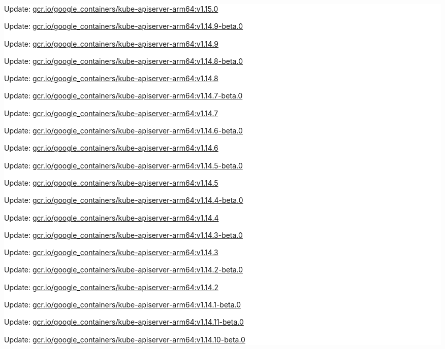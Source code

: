 Update: [gcr.io/google_containers/kube-apiserver-arm64:v1.15.0](https://hub.docker.com/r/cruse/kube-apiserver-arm64/tags/)

Update: [gcr.io/google_containers/kube-apiserver-arm64:v1.14.9-beta.0](https://hub.docker.com/r/cruse/kube-apiserver-arm64/tags/)

Update: [gcr.io/google_containers/kube-apiserver-arm64:v1.14.9](https://hub.docker.com/r/cruse/kube-apiserver-arm64/tags/)

Update: [gcr.io/google_containers/kube-apiserver-arm64:v1.14.8-beta.0](https://hub.docker.com/r/cruse/kube-apiserver-arm64/tags/)

Update: [gcr.io/google_containers/kube-apiserver-arm64:v1.14.8](https://hub.docker.com/r/cruse/kube-apiserver-arm64/tags/)

Update: [gcr.io/google_containers/kube-apiserver-arm64:v1.14.7-beta.0](https://hub.docker.com/r/cruse/kube-apiserver-arm64/tags/)

Update: [gcr.io/google_containers/kube-apiserver-arm64:v1.14.7](https://hub.docker.com/r/cruse/kube-apiserver-arm64/tags/)

Update: [gcr.io/google_containers/kube-apiserver-arm64:v1.14.6-beta.0](https://hub.docker.com/r/cruse/kube-apiserver-arm64/tags/)

Update: [gcr.io/google_containers/kube-apiserver-arm64:v1.14.6](https://hub.docker.com/r/cruse/kube-apiserver-arm64/tags/)

Update: [gcr.io/google_containers/kube-apiserver-arm64:v1.14.5-beta.0](https://hub.docker.com/r/cruse/kube-apiserver-arm64/tags/)

Update: [gcr.io/google_containers/kube-apiserver-arm64:v1.14.5](https://hub.docker.com/r/cruse/kube-apiserver-arm64/tags/)

Update: [gcr.io/google_containers/kube-apiserver-arm64:v1.14.4-beta.0](https://hub.docker.com/r/cruse/kube-apiserver-arm64/tags/)

Update: [gcr.io/google_containers/kube-apiserver-arm64:v1.14.4](https://hub.docker.com/r/cruse/kube-apiserver-arm64/tags/)

Update: [gcr.io/google_containers/kube-apiserver-arm64:v1.14.3-beta.0](https://hub.docker.com/r/cruse/kube-apiserver-arm64/tags/)

Update: [gcr.io/google_containers/kube-apiserver-arm64:v1.14.3](https://hub.docker.com/r/cruse/kube-apiserver-arm64/tags/)

Update: [gcr.io/google_containers/kube-apiserver-arm64:v1.14.2-beta.0](https://hub.docker.com/r/cruse/kube-apiserver-arm64/tags/)

Update: [gcr.io/google_containers/kube-apiserver-arm64:v1.14.2](https://hub.docker.com/r/cruse/kube-apiserver-arm64/tags/)

Update: [gcr.io/google_containers/kube-apiserver-arm64:v1.14.1-beta.0](https://hub.docker.com/r/cruse/kube-apiserver-arm64/tags/)

Update: [gcr.io/google_containers/kube-apiserver-arm64:v1.14.11-beta.0](https://hub.docker.com/r/cruse/kube-apiserver-arm64/tags/)

Update: [gcr.io/google_containers/kube-apiserver-arm64:v1.14.10-beta.0](https://hub.docker.com/r/cruse/kube-apiserver-arm64/tags/)
